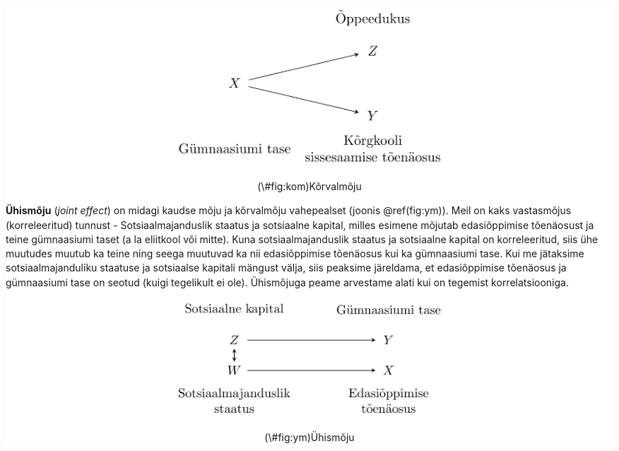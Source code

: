 <div class="figure" style="text-align: center">
<img src="06-sem_files/figure-html/kom-1.png" alt="Kõrvalmõju" width="384" />
<p class="caption">(\#fig:kom)Kõrvalmõju</p>
</div>




**Ühismõju** (*joint effect*) on midagi kaudse mõju ja kõrvalmõju vahepealset (joonis \@ref(fig:ym)). Meil on kaks vastasmõjus (korreleeritud) tunnust - Sotsiaalmajanduslik staatus ja sotsiaalne kapital, milles esimene mõjutab edasiõppimise tõenäosust ja teine gümnaasiumi taset (a la eliitkool või mitte). Kuna sotsiaalmajanduslik staatus ja sotsiaalne kapital on korreleeritud, siis ühe muutudes muutub ka teine ning seega muutuvad ka nii edasiõppimise tõenäosus kui ka gümnaasiumi tase. Kui me jätaksime sotsiaalmajanduliku staatuse ja sotsiaalse kapitali mängust välja, siis peaksime järeldama, et edasiõppimise tõenäosus ja gümnaasiumi tase on seotud (kuigi tegelikult ei ole). Ühismõjuga peame arvestame alati kui on tegemist korrelatsiooniga. 

<div class="figure" style="text-align: center">
<img src="06-sem_files/figure-html/ym-1.png" alt="Ühismõju" width="384" />
<p class="caption">(\#fig:ym)Ühismõju</p>
</div>
